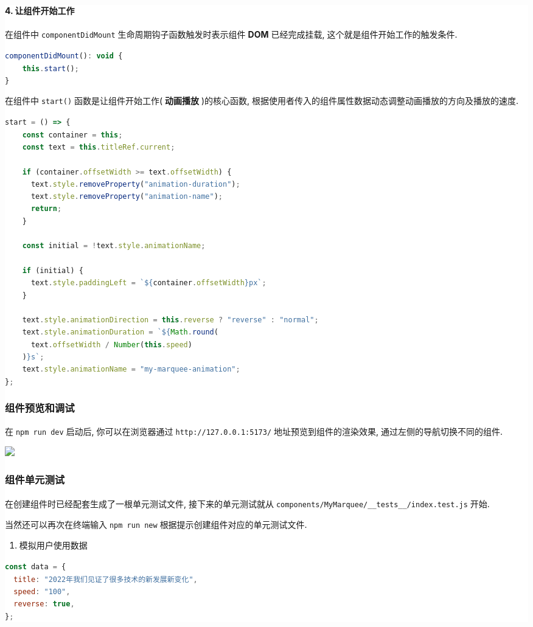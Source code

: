 #### 4. 让组件开始工作

在组件中 `componentDidMount` 生命周期钩子函数触发时表示组件 **DOM** 已经完成挂载, 这个就是组件开始工作的触发条件.

```jsx
componentDidMount(): void {
    this.start();
}
```

在组件中 `start()` 函数是让组件开始工作( **动画播放** )的核心函数, 根据使用者传入的组件属性数据动态调整动画播放的方向及播放的速度.

```jsx
start = () => {
    const container = this;
    const text = this.titleRef.current;

    if (container.offsetWidth >= text.offsetWidth) {
      text.style.removeProperty("animation-duration");
      text.style.removeProperty("animation-name");
      return;
    }

    const initial = !text.style.animationName;

    if (initial) {
      text.style.paddingLeft = `${container.offsetWidth}px`;
    }

    text.style.animationDirection = this.reverse ? "reverse" : "normal";
    text.style.animationDuration = `${Math.round(
      text.offsetWidth / Number(this.speed)
    )}s`;
    text.style.animationName = "my-marquee-animation";
};
```

### 组件预览和调试

在 `npm run dev` 启动后, 你可以在浏览器通过 `http://127.0.0.1:5173/` 地址预览到组件的渲染效果, 通过左侧的导航切换不同的组件.

![](https://picgo-2022.oss-cn-beijing.aliyuncs.com/202309120929434.png)

### 组件单元测试

在创建组件时已经配套生成了一根单元测试文件, 接下来的单元测试就从 `components/MyMarquee/__tests__/index.test.js` 开始.

当然还可以再次在终端输入 `npm run new` 根据提示创建组件对应的单元测试文件.

1. 模拟用户使用数据

```js
const data = {
  title: "2022年我们见证了很多技术的新发展新变化",
  speed: "100",
  reverse: true,
};
```
